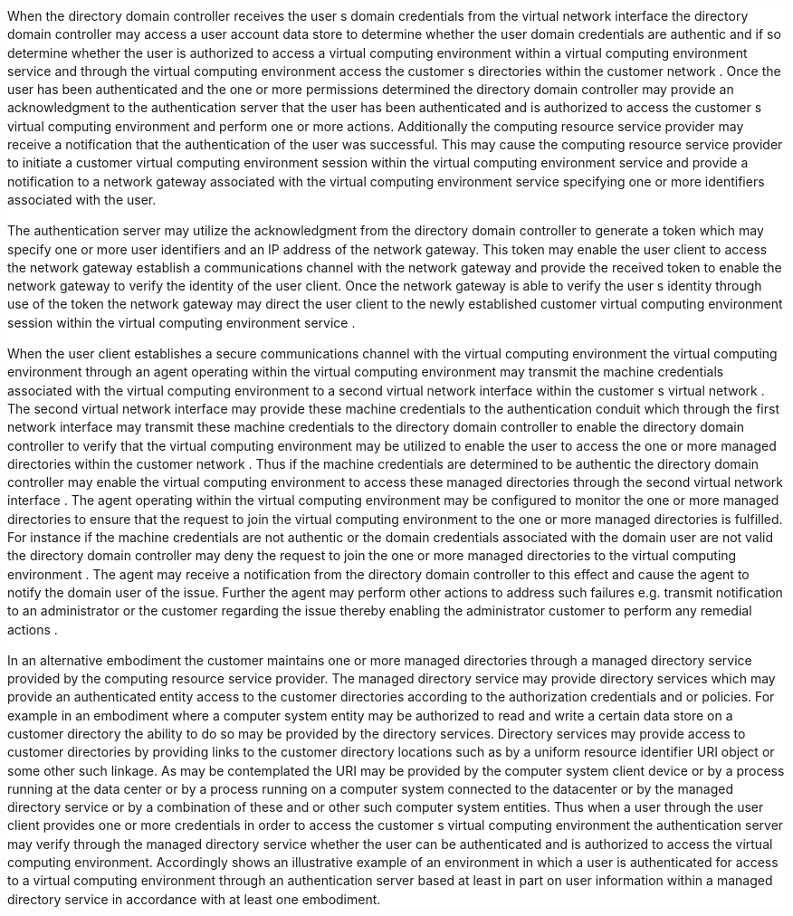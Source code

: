 When the directory domain controller receives the user s domain credentials from the virtual network interface the directory domain controller may access a user account data store to determine whether the user domain credentials are authentic and if so determine whether the user is authorized to access a virtual computing environment within a virtual computing environment service and through the virtual computing environment access the customer s directories within the customer network . Once the user has been authenticated and the one or more permissions determined the directory domain controller may provide an acknowledgment to the authentication server that the user has been authenticated and is authorized to access the customer s virtual computing environment and perform one or more actions. Additionally the computing resource service provider may receive a notification that the authentication of the user was successful. This may cause the computing resource service provider to initiate a customer virtual computing environment session within the virtual computing environment service and provide a notification to a network gateway associated with the virtual computing environment service specifying one or more identifiers associated with the user.

The authentication server may utilize the acknowledgment from the directory domain controller to generate a token which may specify one or more user identifiers and an IP address of the network gateway. This token may enable the user client to access the network gateway establish a communications channel with the network gateway and provide the received token to enable the network gateway to verify the identity of the user client. Once the network gateway is able to verify the user s identity through use of the token the network gateway may direct the user client to the newly established customer virtual computing environment session within the virtual computing environment service .

When the user client establishes a secure communications channel with the virtual computing environment the virtual computing environment through an agent operating within the virtual computing environment may transmit the machine credentials associated with the virtual computing environment to a second virtual network interface within the customer s virtual network . The second virtual network interface may provide these machine credentials to the authentication conduit which through the first network interface may transmit these machine credentials to the directory domain controller to enable the directory domain controller to verify that the virtual computing environment may be utilized to enable the user to access the one or more managed directories within the customer network . Thus if the machine credentials are determined to be authentic the directory domain controller may enable the virtual computing environment to access these managed directories through the second virtual network interface . The agent operating within the virtual computing environment may be configured to monitor the one or more managed directories to ensure that the request to join the virtual computing environment to the one or more managed directories is fulfilled. For instance if the machine credentials are not authentic or the domain credentials associated with the domain user are not valid the directory domain controller may deny the request to join the one or more managed directories to the virtual computing environment . The agent may receive a notification from the directory domain controller to this effect and cause the agent to notify the domain user of the issue. Further the agent may perform other actions to address such failures e.g. transmit notification to an administrator or the customer regarding the issue thereby enabling the administrator customer to perform any remedial actions .

In an alternative embodiment the customer maintains one or more managed directories through a managed directory service provided by the computing resource service provider. The managed directory service may provide directory services which may provide an authenticated entity access to the customer directories according to the authorization credentials and or policies. For example in an embodiment where a computer system entity may be authorized to read and write a certain data store on a customer directory the ability to do so may be provided by the directory services. Directory services may provide access to customer directories by providing links to the customer directory locations such as by a uniform resource identifier URI object or some other such linkage. As may be contemplated the URI may be provided by the computer system client device or by a process running at the data center or by a process running on a computer system connected to the datacenter or by the managed directory service or by a combination of these and or other such computer system entities. Thus when a user through the user client provides one or more credentials in order to access the customer s virtual computing environment the authentication server may verify through the managed directory service whether the user can be authenticated and is authorized to access the virtual computing environment. Accordingly shows an illustrative example of an environment in which a user is authenticated for access to a virtual computing environment through an authentication server based at least in part on user information within a managed directory service in accordance with at least one embodiment.
